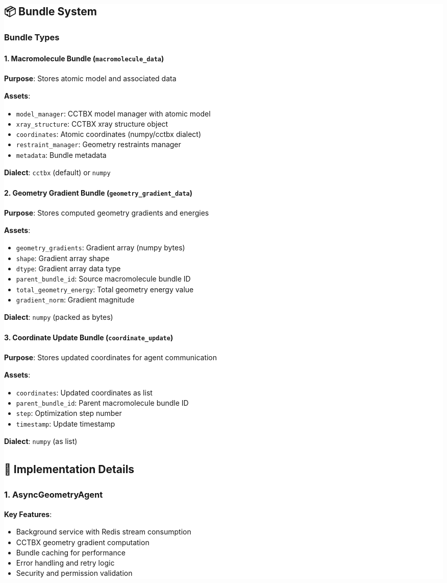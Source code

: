 ## 📦 Bundle System

### Bundle Types

#### 1. Macromolecule Bundle (`macromolecule_data`)

**Purpose**: Stores atomic model and associated data

**Assets**:

- `model_manager`: CCTBX model manager with atomic model
- `xray_structure`: CCTBX xray structure object
- `coordinates`: Atomic coordinates (numpy/cctbx dialect)
- `restraint_manager`: Geometry restraints manager
- `metadata`: Bundle metadata

**Dialect**: `cctbx` (default) or `numpy`

#### 2. Geometry Gradient Bundle (`geometry_gradient_data`)

**Purpose**: Stores computed geometry gradients and energies

**Assets**:

- `geometry_gradients`: Gradient array (numpy bytes)
- `shape`: Gradient array shape
- `dtype`: Gradient array data type
- `parent_bundle_id`: Source macromolecule bundle ID
- `total_geometry_energy`: Total geometry energy value
- `gradient_norm`: Gradient magnitude

**Dialect**: `numpy` (packed as bytes)

#### 3. Coordinate Update Bundle (`coordinate_update`)

**Purpose**: Stores updated coordinates for agent communication

**Assets**:

- `coordinates`: Updated coordinates as list
- `parent_bundle_id`: Parent macromolecule bundle ID
- `step`: Optimization step number
- `timestamp`: Update timestamp

**Dialect**: `numpy` (as list)

## 🔧 Implementation Details

### 1. AsyncGeometryAgent

**Key Features**:

- Background service with Redis stream consumption
- CCTBX geometry gradient computation
- Bundle caching for performance
- Error handling and retry logic
- Security and permission validation
